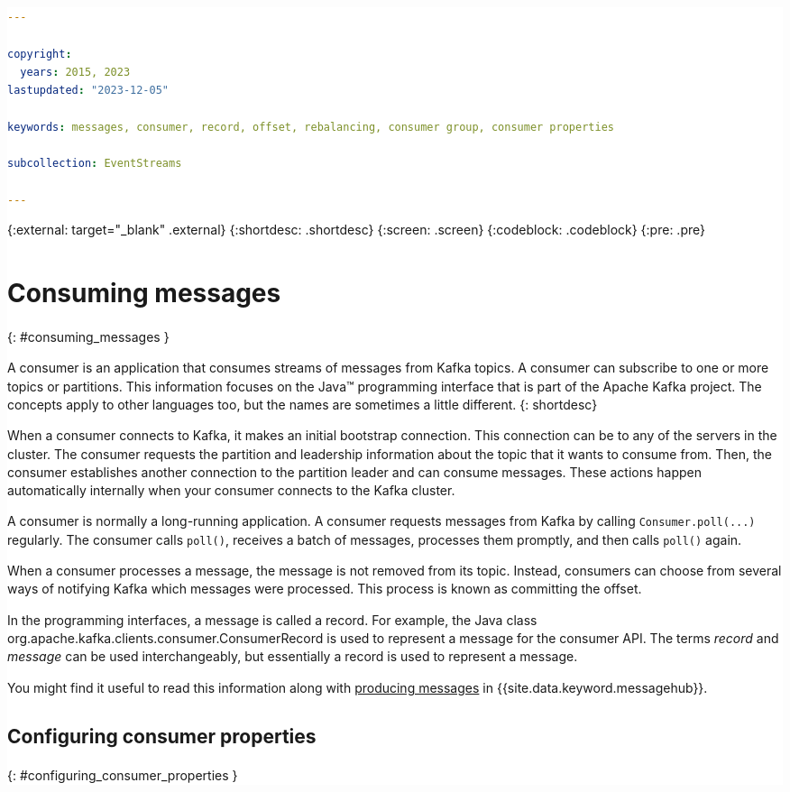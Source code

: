 ```yaml
---

copyright:
  years: 2015, 2023
lastupdated: "2023-12-05"

keywords: messages, consumer, record, offset, rebalancing, consumer group, consumer properties

subcollection: EventStreams

---
```


{:external: target="_blank" .external}
{:shortdesc: .shortdesc}
{:screen: .screen}
{:codeblock: .codeblock}
{:pre: .pre}


# Consuming messages
{: #consuming_messages }

A consumer is an application that consumes streams of messages from Kafka topics. A consumer can subscribe to one or more topics or partitions. This information focuses on the Java™ programming interface that is part of the Apache Kafka project. The concepts apply to other languages too, but the names are sometimes a little different.
{: shortdesc}

When a consumer connects to Kafka, it makes an initial bootstrap connection. This connection can be to any of the servers in the cluster. The consumer requests the partition and leadership information about the topic that it wants to consume from. Then, the consumer establishes another connection to the partition leader and can consume messages. These actions happen automatically internally when your consumer connects to the Kafka cluster.

A consumer is normally a long-running application. A consumer requests messages from Kafka by calling `Consumer.poll(...)` regularly. The consumer calls `poll()`, receives a batch of messages, processes them promptly, and then calls `poll()` again.

When a consumer processes a message, the message is not removed from its topic. Instead, consumers can choose from several ways of notifying Kafka which messages were processed. This process is known as committing the offset.

In the programming interfaces, a message is called a record. For example, the Java class org.apache.kafka.clients.consumer.ConsumerRecord is used to represent a message for the consumer API. The terms _record_ and _message_ can be used interchangeably, but essentially a record is used to represent a message.

You might find it useful to read this information along with [producing messages](/docs/EventStreams?topic=EventStreams-producing_messages) in {{site.data.keyword.messagehub}}.

## Configuring consumer properties 
{: #configuring_consumer_properties }
